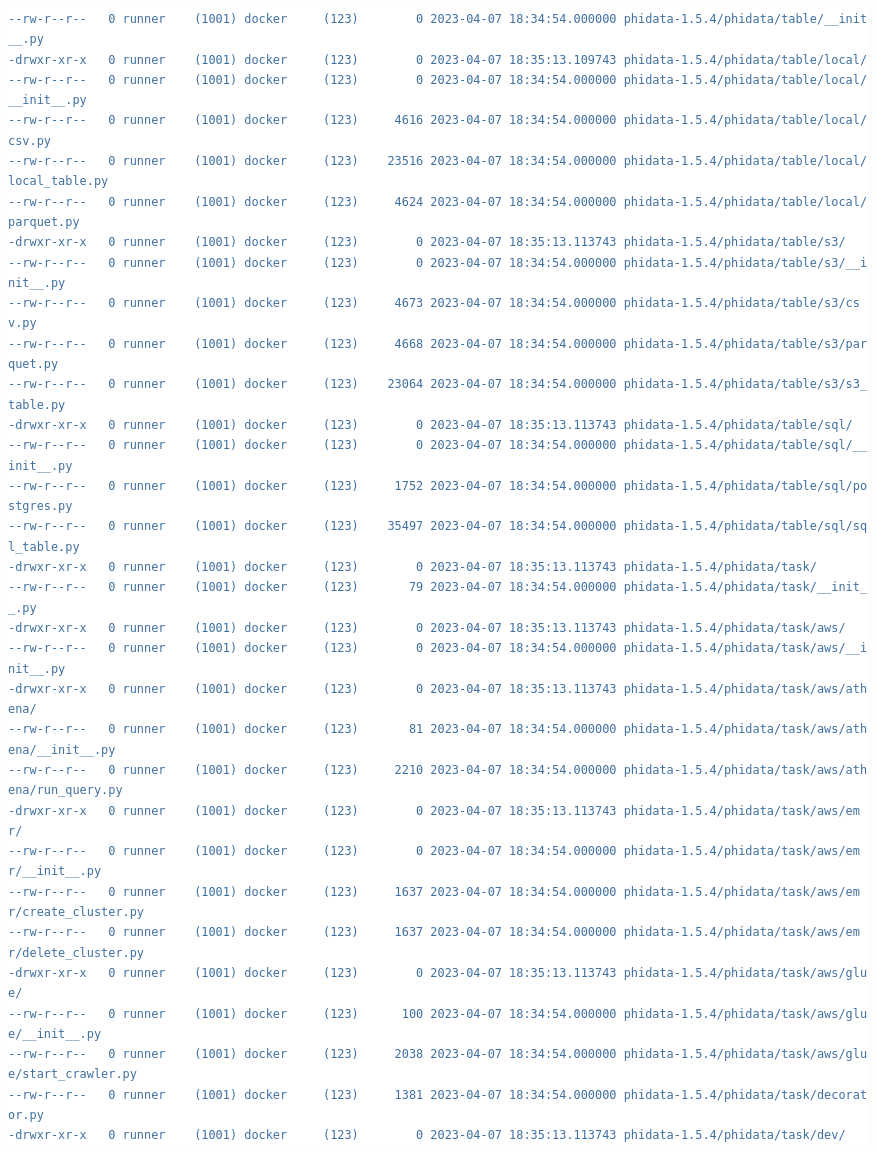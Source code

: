 ```diff
--rw-r--r--   0 runner    (1001) docker     (123)        0 2023-04-07 18:34:54.000000 phidata-1.5.4/phidata/table/__init__.py
-drwxr-xr-x   0 runner    (1001) docker     (123)        0 2023-04-07 18:35:13.109743 phidata-1.5.4/phidata/table/local/
--rw-r--r--   0 runner    (1001) docker     (123)        0 2023-04-07 18:34:54.000000 phidata-1.5.4/phidata/table/local/__init__.py
--rw-r--r--   0 runner    (1001) docker     (123)     4616 2023-04-07 18:34:54.000000 phidata-1.5.4/phidata/table/local/csv.py
--rw-r--r--   0 runner    (1001) docker     (123)    23516 2023-04-07 18:34:54.000000 phidata-1.5.4/phidata/table/local/local_table.py
--rw-r--r--   0 runner    (1001) docker     (123)     4624 2023-04-07 18:34:54.000000 phidata-1.5.4/phidata/table/local/parquet.py
-drwxr-xr-x   0 runner    (1001) docker     (123)        0 2023-04-07 18:35:13.113743 phidata-1.5.4/phidata/table/s3/
--rw-r--r--   0 runner    (1001) docker     (123)        0 2023-04-07 18:34:54.000000 phidata-1.5.4/phidata/table/s3/__init__.py
--rw-r--r--   0 runner    (1001) docker     (123)     4673 2023-04-07 18:34:54.000000 phidata-1.5.4/phidata/table/s3/csv.py
--rw-r--r--   0 runner    (1001) docker     (123)     4668 2023-04-07 18:34:54.000000 phidata-1.5.4/phidata/table/s3/parquet.py
--rw-r--r--   0 runner    (1001) docker     (123)    23064 2023-04-07 18:34:54.000000 phidata-1.5.4/phidata/table/s3/s3_table.py
-drwxr-xr-x   0 runner    (1001) docker     (123)        0 2023-04-07 18:35:13.113743 phidata-1.5.4/phidata/table/sql/
--rw-r--r--   0 runner    (1001) docker     (123)        0 2023-04-07 18:34:54.000000 phidata-1.5.4/phidata/table/sql/__init__.py
--rw-r--r--   0 runner    (1001) docker     (123)     1752 2023-04-07 18:34:54.000000 phidata-1.5.4/phidata/table/sql/postgres.py
--rw-r--r--   0 runner    (1001) docker     (123)    35497 2023-04-07 18:34:54.000000 phidata-1.5.4/phidata/table/sql/sql_table.py
-drwxr-xr-x   0 runner    (1001) docker     (123)        0 2023-04-07 18:35:13.113743 phidata-1.5.4/phidata/task/
--rw-r--r--   0 runner    (1001) docker     (123)       79 2023-04-07 18:34:54.000000 phidata-1.5.4/phidata/task/__init__.py
-drwxr-xr-x   0 runner    (1001) docker     (123)        0 2023-04-07 18:35:13.113743 phidata-1.5.4/phidata/task/aws/
--rw-r--r--   0 runner    (1001) docker     (123)        0 2023-04-07 18:34:54.000000 phidata-1.5.4/phidata/task/aws/__init__.py
-drwxr-xr-x   0 runner    (1001) docker     (123)        0 2023-04-07 18:35:13.113743 phidata-1.5.4/phidata/task/aws/athena/
--rw-r--r--   0 runner    (1001) docker     (123)       81 2023-04-07 18:34:54.000000 phidata-1.5.4/phidata/task/aws/athena/__init__.py
--rw-r--r--   0 runner    (1001) docker     (123)     2210 2023-04-07 18:34:54.000000 phidata-1.5.4/phidata/task/aws/athena/run_query.py
-drwxr-xr-x   0 runner    (1001) docker     (123)        0 2023-04-07 18:35:13.113743 phidata-1.5.4/phidata/task/aws/emr/
--rw-r--r--   0 runner    (1001) docker     (123)        0 2023-04-07 18:34:54.000000 phidata-1.5.4/phidata/task/aws/emr/__init__.py
--rw-r--r--   0 runner    (1001) docker     (123)     1637 2023-04-07 18:34:54.000000 phidata-1.5.4/phidata/task/aws/emr/create_cluster.py
--rw-r--r--   0 runner    (1001) docker     (123)     1637 2023-04-07 18:34:54.000000 phidata-1.5.4/phidata/task/aws/emr/delete_cluster.py
-drwxr-xr-x   0 runner    (1001) docker     (123)        0 2023-04-07 18:35:13.113743 phidata-1.5.4/phidata/task/aws/glue/
--rw-r--r--   0 runner    (1001) docker     (123)      100 2023-04-07 18:34:54.000000 phidata-1.5.4/phidata/task/aws/glue/__init__.py
--rw-r--r--   0 runner    (1001) docker     (123)     2038 2023-04-07 18:34:54.000000 phidata-1.5.4/phidata/task/aws/glue/start_crawler.py
--rw-r--r--   0 runner    (1001) docker     (123)     1381 2023-04-07 18:34:54.000000 phidata-1.5.4/phidata/task/decorator.py
-drwxr-xr-x   0 runner    (1001) docker     (123)        0 2023-04-07 18:35:13.113743 phidata-1.5.4/phidata/task/dev/
```